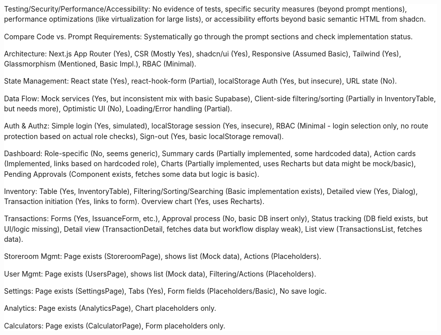 Testing/Security/Performance/Accessibility: 
No evidence of tests, specific security measures (beyond prompt mentions), performance optimizations (like virtualization for large lists), 
or accessibility efforts beyond basic semantic HTML from shadcn.

Compare Code vs. Prompt Requirements: 
Systematically go through the prompt sections and check implementation status.

Architecture: 
Next.js App Router (Yes), CSR (Mostly Yes), shadcn/ui (Yes), Responsive (Assumed Basic), Tailwind (Yes), Glassmorphism (Mentioned, Basic Impl.), 
RBAC (Minimal).

State Management: 
React state (Yes), react-hook-form (Partial), localStorage Auth (Yes, but insecure), URL state (No).

Data Flow: 
Mock services (Yes, but inconsistent mix with basic Supabase), Client-side filtering/sorting (Partially in InventoryTable, but needs more), 
Optimistic UI (No), Loading/Error handling (Partial).

Auth & Authz: 
Simple login (Yes, simulated), localStorage session (Yes, insecure), RBAC (Minimal - login selection only, no route protection based on actual role checks),
Sign-out (Yes, basic localStorage removal).

Dashboard: 
Role-specific (No, seems generic), Summary cards (Partially implemented, some hardcoded data), Action cards (Implemented, links based on hardcoded role),
Charts (Partially implemented, uses Recharts but data might be mock/basic), Pending Approvals (Component exists, fetches some data but logic is basic).

Inventory: 
Table (Yes, InventoryTable), Filtering/Sorting/Searching (Basic implementation exists), Detailed view (Yes, Dialog), Transaction initiation (Yes, links to form). 
Overview chart (Yes, uses Recharts).

Transactions: 
Forms (Yes, IssuanceForm, etc.), Approval process (No, basic DB insert only), Status tracking (DB field exists, but UI/logic missing), 
Detail view (TransactionDetail, fetches data but workflow display weak), List view (TransactionsList, fetches data).

Storeroom Mgmt: 
Page exists (StoreroomPage), shows list (Mock data), Actions (Placeholders).

User Mgmt: 
Page exists (UsersPage), shows list (Mock data), Filtering/Actions (Placeholders).

Settings: 
Page exists (SettingsPage), Tabs (Yes), Form fields (Placeholders/Basic), No save logic.

Analytics: 
Page exists (AnalyticsPage), Chart placeholders only.

Calculators: 
Page exists (CalculatorPage), Form placeholders only.
